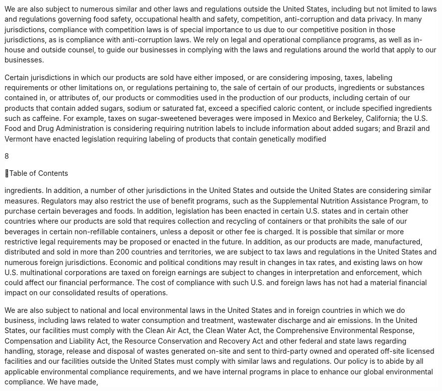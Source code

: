 We are also subject to numerous similar and other laws and regulations outside the United States, including but not limited to laws
and  regulations  governing  food  safety,  occupational  health  and  safety,  competition,  anti-corruption  and  data  privacy.  In  many
jurisdictions, compliance with competition laws is of special importance to us due to our competitive position in those jurisdictions,
as is compliance with anti-corruption laws. We rely on legal and operational compliance programs, as well as in-house and outside
counsel, to guide our businesses in complying with the laws and regulations around the world that apply to our businesses.

Certain jurisdictions in which our products are sold have either imposed, or are considering imposing, taxes, labeling requirements
or other limitations on, or regulations pertaining to, the sale of certain of our products, ingredients or substances contained in, or
attributes  of,  our  products  or  commodities  used  in  the  production  of  our  products,  including  certain  of  our  products  that  contain
added  sugars,  sodium  or  saturated  fat,  exceed  a  specified  caloric  content,  or  include  specified  ingredients  such  as  caffeine.  For
example,  taxes  on  sugar-sweetened  beverages  were  imposed  in  Mexico  and  Berkeley,  California;  the  U.S.  Food  and  Drug
Administration  is  considering  requiring  nutrition  labels  to  include  information  about  added  sugars;  and  Brazil  and  Vermont  have
enacted legislation requiring labeling of products that contain genetically modified

8

Table of Contents

ingredients. In addition, a number of other jurisdictions in the United States and outside the United States are considering similar
measures.  Regulators  may  also  restrict  the  use  of  benefit  programs,  such  as  the  Supplemental  Nutrition  Assistance  Program,  to
purchase certain beverages and foods. In addition, legislation has been enacted in certain U.S. states and in certain other countries
where our products are sold that requires collection and recycling of containers or that prohibits the sale of our beverages in certain
non-refillable containers, unless a deposit or other fee is charged. It is possible that similar or more restrictive legal requirements
may be proposed or enacted in the future. In addition, as our products are made, manufactured, distributed and sold in more than 200
countries  and  territories,  we  are  subject  to  tax  laws  and  regulations  in  the  United  States  and  numerous  foreign  jurisdictions.
Economic and political conditions may result in changes in tax rates, and existing laws on how U.S. multinational corporations are
taxed on foreign earnings are subject to changes in interpretation and enforcement, which could affect our financial performance.
The  cost  of  compliance  with  such  U.S.  and  foreign  laws  has  not  had  a  material  financial  impact  on  our  consolidated  results  of
operations.

We are also subject to national and local environmental laws in the United States and in foreign countries in which we do business,
including  laws  related  to  water  consumption  and  treatment,  wastewater  discharge  and  air  emissions.  In  the  United  States,  our
facilities must comply with the Clean Air Act, the Clean Water Act, the Comprehensive Environmental Response, Compensation
and Liability Act, the Resource Conservation and Recovery Act and other federal and state laws regarding handling, storage, release
and  disposal  of  wastes  generated  on-site  and  sent  to  third-party  owned  and  operated  off-site  licensed  facilities  and  our  facilities
outside  the  United  States  must  comply  with  similar  laws  and  regulations.  Our  policy  is  to  abide  by  all  applicable  environmental
compliance requirements, and we have internal programs in place to enhance our global environmental compliance. We have made,